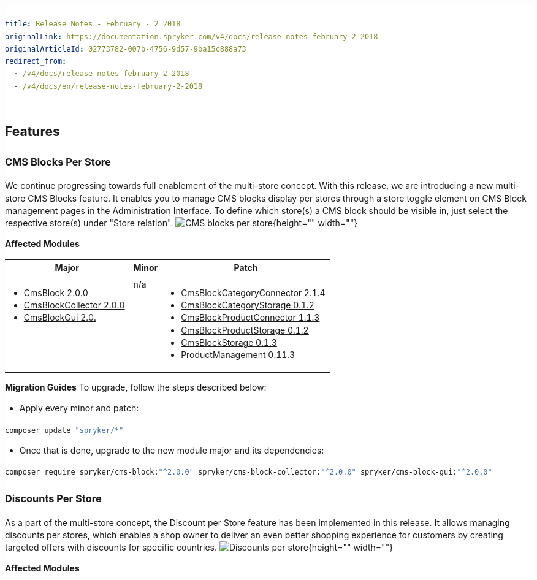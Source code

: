 ```yaml
---
title: Release Notes - February - 2 2018
originalLink: https://documentation.spryker.com/v4/docs/release-notes-february-2-2018
originalArticleId: 02773782-007b-4756-9d57-9ba15c888a73
redirect_from:
  - /v4/docs/release-notes-february-2-2018
  - /v4/docs/en/release-notes-february-2-2018
---
```


## Features
### CMS Blocks Per Store
We continue progressing towards full enablement of the multi-store concept. With this release, we are introducing a new multi-store CMS Blocks feature. It enables you to manage CMS blocks display per stores through a store toggle element on CMS Block management pages in the Administration Interface. To define which store(s) a CMS block should be visible in, just select the respective store(s) under "Store relation".
![CMS blocks per store](https://spryker.s3.eu-central-1.amazonaws.com/docs/About/Releases/Archive/Release+Notes+-+February+-+2+2018/cms_block_store_relation.png){height="" width=""}

**Affected Modules**

| Major | Minor | Patch |
| --- | --- | --- |
| <ul><li>[CmsBlock 2.0.0](https://github.com/spryker/cms-block/releases/tag/2.0.0)</li><li>[CmsBlockCollector 2.0.0](https://github.com/spryker/cms-block-collector/releases/tag/2.0.0)</li><li>[CmsBlockGui 2.0.](https://github.com/spryker/cms-block-gui/releases/tag/2.0.0)</li></ul> | n/a | <ul><li>[CmsBlockCategoryConnector 2.1.4](https://github.com/spryker/cms-block-category-connector/releases/tag/2.1.4)</li><li>[CmsBlockCategoryStorage 0.1.2](https://github.com/spryker/cms-block-category-storage/releases/tag/0.1.2)</li><li>[CmsBlockProductConnector 1.1.3](https://github.com/spryker/cms-block-product-connector/releases/tag/1.1.3)</li><li>[CmsBlockProductStorage 0.1.2](https://github.com/spryker/cms-block-product-storage/releases/tag/0.1.2)</li><li>[CmsBlockStorage 0.1.3](https://github.com/spryker/cms-block-storage/releases/tag/0.1.3)</li><li>[ProductManagement 0.11.3](https://github.com/spryker/product-management/releases/tag/0.11.3)</li></ul> |



**Migration Guides**
To upgrade, follow the steps described below:

* Apply every minor and patch:

```bash
composer update "spryker/*"
```

* Once that is done, upgrade to the new module major and its dependencies:

```bash
composer require spryker/cms-block:"^2.0.0" spryker/cms-block-collector:"^2.0.0" spryker/cms-block-gui:"^2.0.0"
```

### Discounts Per Store
As a part of the multi-store concept, the Discount per Store feature has been implemented in this release. It allows managing discounts per stores, which enables a shop owner to deliver an even better shopping experience for customers by creating targeted offers with discounts for specific countries.
![Discounts per store](https://spryker.s3.eu-central-1.amazonaws.com/docs/About/Releases/Archive/Release+Notes+-+February+-+2+2018/discount_multistore.png){height="" width=""}

**Affected Modules**
